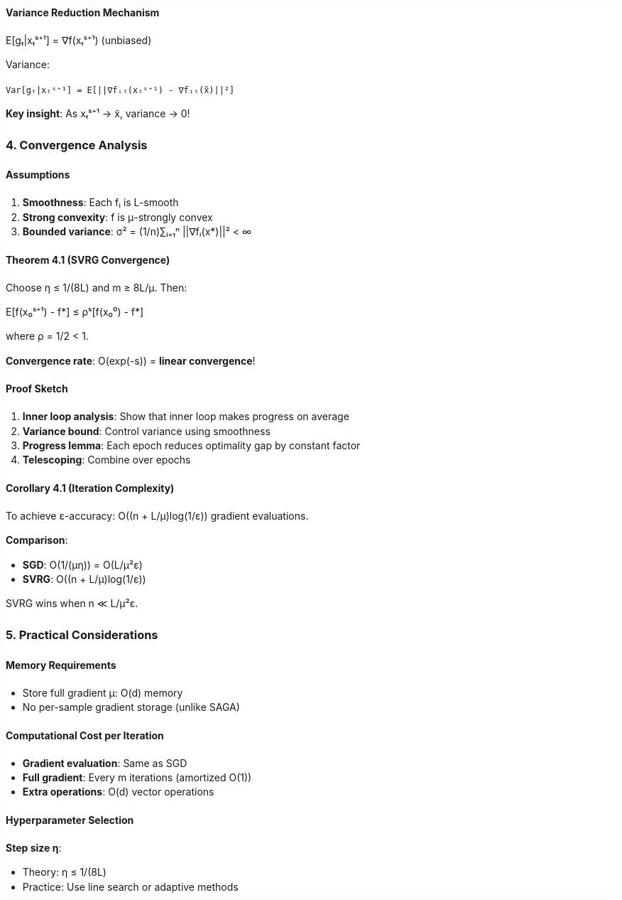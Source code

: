 #### Variance Reduction Mechanism
E[gₜ|xₜˢ⁺¹] = ∇f(xₜˢ⁺¹) (unbiased)

Variance:
```
Var[gₜ|xₜˢ⁺¹] = E[||∇fᵢₜ(xₜˢ⁺¹) - ∇fᵢₜ(x̃)||²]
```

**Key insight**: As xₜˢ⁺¹ → x̃, variance → 0!

### 4. Convergence Analysis

#### Assumptions
1. **Smoothness**: Each fᵢ is L-smooth
2. **Strong convexity**: f is μ-strongly convex
3. **Bounded variance**: σ² = (1/n)∑ᵢ₌₁ⁿ ||∇fᵢ(x*)||² < ∞

#### Theorem 4.1 (SVRG Convergence)
Choose η ≤ 1/(8L) and m ≥ 8L/μ. Then:

E[f(x₀ˢ⁺¹) - f*] ≤ ρˢ[f(x₀⁰) - f*]

where ρ = 1/2 < 1.

**Convergence rate**: O(exp(-s)) = **linear convergence**!

#### Proof Sketch
1. **Inner loop analysis**: Show that inner loop makes progress on average
2. **Variance bound**: Control variance using smoothness
3. **Progress lemma**: Each epoch reduces optimality gap by constant factor
4. **Telescoping**: Combine over epochs

#### Corollary 4.1 (Iteration Complexity)
To achieve ε-accuracy: O((n + L/μ)log(1/ε)) gradient evaluations.

**Comparison**:
- **SGD**: O(1/(μη)) = O(L/μ²ε) 
- **SVRG**: O((n + L/μ)log(1/ε))

SVRG wins when n ≪ L/μ²ε.

### 5. Practical Considerations

#### Memory Requirements
- Store full gradient μ: O(d) memory
- No per-sample gradient storage (unlike SAGA)

#### Computational Cost per Iteration
- **Gradient evaluation**: Same as SGD
- **Full gradient**: Every m iterations (amortized O(1))
- **Extra operations**: O(d) vector operations

#### Hyperparameter Selection

**Step size η**:
- Theory: η ≤ 1/(8L)
- Practice: Use line search or adaptive methods
